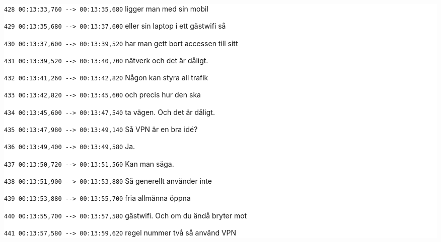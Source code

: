 

`428 00:13:33,760 --> 00:13:35,680`
ligger man med sin mobil



`429 00:13:35,680 --> 00:13:37,600`
eller sin laptop i ett gästwifi så



`430 00:13:37,600 --> 00:13:39,520`
har man gett bort accessen till sitt



`431 00:13:39,520 --> 00:13:40,700`
nätverk och det är dåligt.



`432 00:13:41,260 --> 00:13:42,820`
Någon kan styra all trafik



`433 00:13:42,820 --> 00:13:45,600`
och precis hur den ska



`434 00:13:45,600 --> 00:13:47,540`
ta vägen. Och det är dåligt.



`435 00:13:47,980 --> 00:13:49,140`
Så VPN är en bra idé?



`436 00:13:49,400 --> 00:13:49,580`
Ja.



`437 00:13:50,720 --> 00:13:51,560`
Kan man säga.



`438 00:13:51,900 --> 00:13:53,880`
Så generellt använder inte



`439 00:13:53,880 --> 00:13:55,700`
fria allmänna öppna



`440 00:13:55,700 --> 00:13:57,580`
gästwifi. Och om du ändå bryter mot



`441 00:13:57,580 --> 00:13:59,620`
regel nummer två så använd VPN
